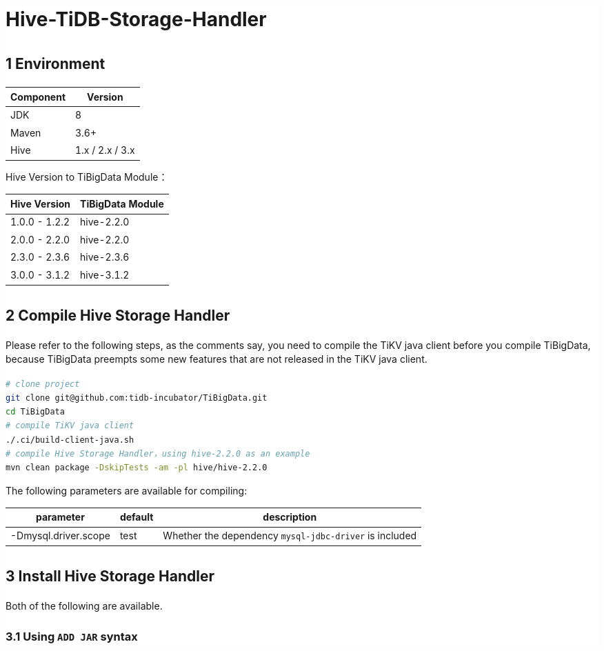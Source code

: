 # Hive-TiDB-Storage-Handler

## 1 Environment

| Component | Version         |
|-----------|-----------------|
| JDK       | 8               |
| Maven     | 3.6+            |
| Hive      | 1.x / 2.x / 3.x |

Hive Version to TiBigData Module：

| Hive Version  | TiBigData Module |
|---------------|------------------|
| 1.0.0 - 1.2.2 | hive-2.2.0       |
| 2.0.0 - 2.2.0 | hive-2.2.0       |
| 2.3.0 - 2.3.6 | hive-2.3.6       |
| 3.0.0 - 3.1.2 | hive-3.1.2       |

## 2 Compile Hive Storage Handler

Please refer to the following steps, as the comments say, you need to compile the TiKV java client before you compile TiBigData, because TiBigData preempts some new features that are not released in the TiKV java client.

```bash
# clone project
git clone git@github.com:tidb-incubator/TiBigData.git
cd TiBigData
# compile TiKV java client
./.ci/build-client-java.sh
# compile Hive Storage Handler，using hive-2.2.0 as an example
mvn clean package -DskipTests -am -pl hive/hive-2.2.0
```

The following parameters are available for compiling:

| parameter                     | default | description                                                |
|-------------------------------|---------|------------------------------------------------------------|
| -Dmysql.driver.scope          | test    | Whether the dependency `mysql-jdbc-driver` is included     |

## 3 Install Hive Storage Handler

Both of the following are available.

### 3.1 Using `ADD JAR` syntax
